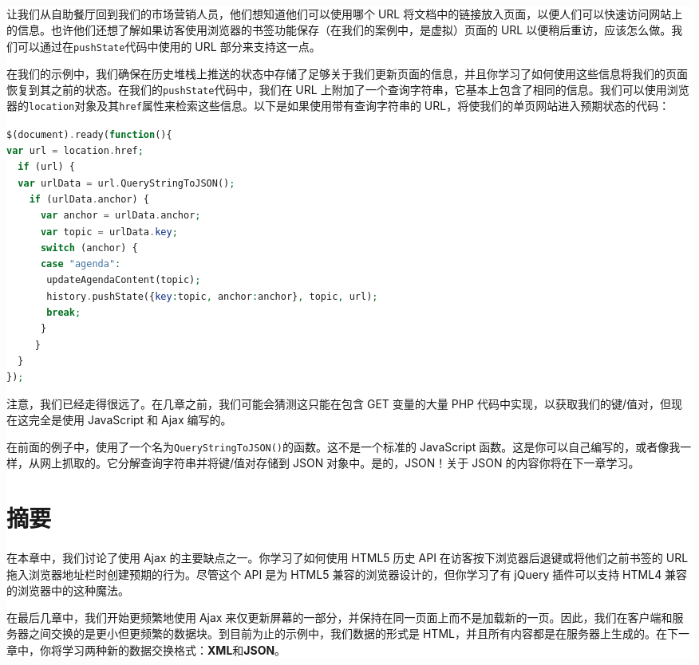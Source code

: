 让我们从自助餐厅回到我们的市场营销人员，他们想知道他们可以使用哪个 URL 将文档中的链接放入页面，以便人们可以快速访问网站上的信息。也许他们还想了解如果访客使用浏览器的书签功能保存（在我们的案例中，是虚拟）页面的 URL 以便稍后重访，应该怎么做。我们可以通过在`pushState`代码中使用的 URL 部分来支持这一点。

在我们的示例中，我们确保在历史堆栈上推送的状态中存储了足够关于我们更新页面的信息，并且你学习了如何使用这些信息将我们的页面恢复到其之前的状态。在我们的`pushState`代码中，我们在 URL 上附加了一个查询字符串，它基本上包含了相同的信息。我们可以使用浏览器的`location`对象及其`href`属性来检索这些信息。以下是如果使用带有查询字符串的 URL，将使我们的单页网站进入预期状态的代码：

```php
$(document).ready(function(){
var url = location.href;
  if (url) {
  var urlData = url.QueryStringToJSON();
    if (urlData.anchor) {
      var anchor = urlData.anchor;
      var topic = urlData.key;
      switch (anchor) {
      case "agenda":
       updateAgendaContent(topic);
       history.pushState({key:topic, anchor:anchor}, topic, url);
       break;
      }
     }
  }
});
```

注意，我们已经走得很远了。在几章之前，我们可能会猜测这只能在包含 GET 变量的大量 PHP 代码中实现，以获取我们的键/值对，但现在这完全是使用 JavaScript 和 Ajax 编写的。

在前面的例子中，使用了一个名为`QueryStringToJSON()`的函数。这不是一个标准的 JavaScript 函数。这是你可以自己编写的，或者像我一样，从网上抓取的。它分解查询字符串并将键/值对存储到 JSON 对象中。是的，JSON！关于 JSON 的内容你将在下一章学习。

# 摘要

在本章中，我们讨论了使用 Ajax 的主要缺点之一。你学习了如何使用 HTML5 历史 API 在访客按下浏览器后退键或将他们之前书签的 URL 拖入浏览器地址栏时创建预期的行为。尽管这个 API 是为 HTML5 兼容的浏览器设计的，但你学习了有 jQuery 插件可以支持 HTML4 兼容的浏览器中的这种魔法。

在最后几章中，我们开始更频繁地使用 Ajax 来仅更新屏幕的一部分，并保持在同一页面上而不是加载新的一页。因此，我们在客户端和服务器之间交换的是更小但更频繁的数据块。到目前为止的示例中，我们数据的形式是 HTML，并且所有内容都是在服务器上生成的。在下一章中，你将学习两种新的数据交换格式：**XML**和**JSON**。
